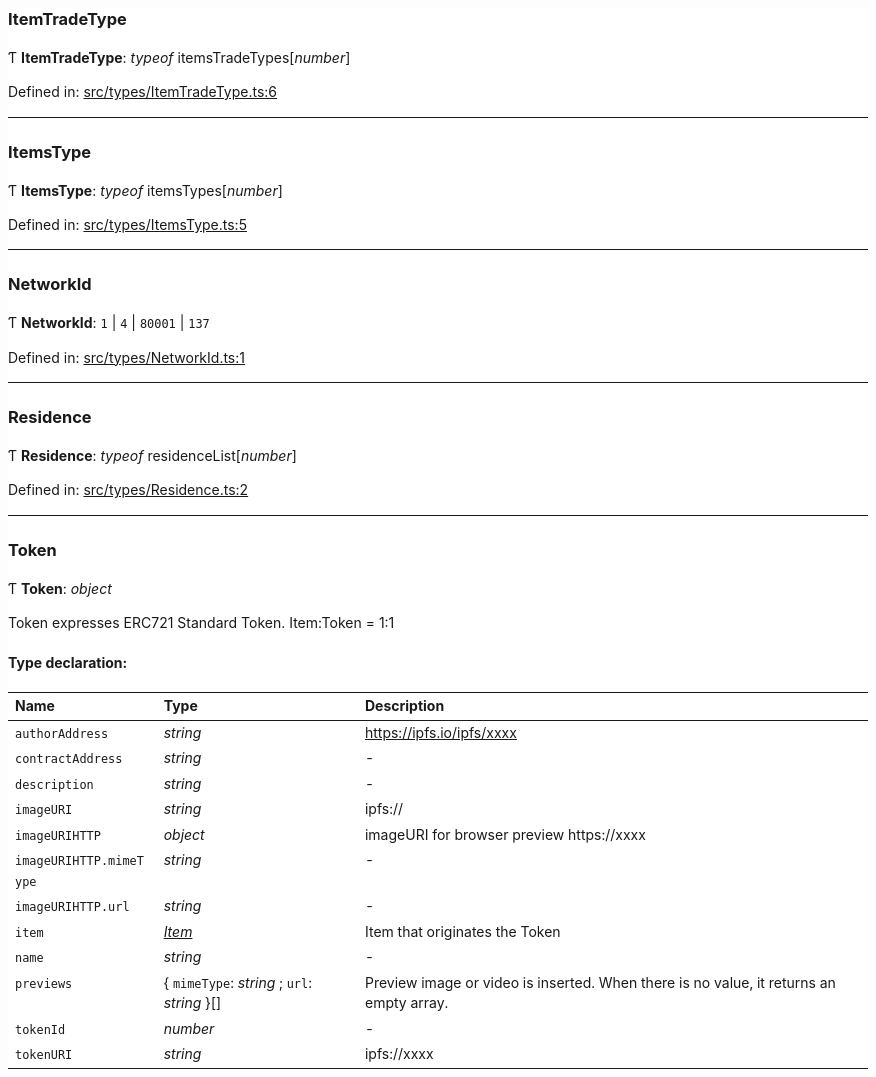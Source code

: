 
### ItemTradeType

Ƭ **ItemTradeType**: _typeof_ itemsTradeTypes[*number*]

Defined in: [src/types/ItemTradeType.ts:6](https://github.com/KyuzanInc/annapurna-sdk-js/blob/5eef657/src/types/ItemTradeType.ts#L6)

---

### ItemsType

Ƭ **ItemsType**: _typeof_ itemsTypes[*number*]

Defined in: [src/types/ItemsType.ts:5](https://github.com/KyuzanInc/annapurna-sdk-js/blob/5eef657/src/types/ItemsType.ts#L5)

---

### NetworkId

Ƭ **NetworkId**: `1` \| `4` \| `80001` \| `137`

Defined in: [src/types/NetworkId.ts:1](https://github.com/KyuzanInc/annapurna-sdk-js/blob/5eef657/src/types/NetworkId.ts#L1)

---

### Residence

Ƭ **Residence**: _typeof_ residenceList[*number*]

Defined in: [src/types/Residence.ts:2](https://github.com/KyuzanInc/annapurna-sdk-js/blob/5eef657/src/types/Residence.ts#L2)

---

### Token

Ƭ **Token**: _object_

Token expresses ERC721 Standard Token.
Item:Token = 1:1

#### Type declaration:

| Name                    | Type                                         | Description                                                                            |
| :---------------------- | :------------------------------------------- | :------------------------------------------------------------------------------------- |
| `authorAddress`         | _string_                                     | https://ipfs.io/ipfs/xxxx                                                              |
| `contractAddress`       | _string_                                     | -                                                                                      |
| `description`           | _string_                                     | -                                                                                      |
| `imageURI`              | _string_                                     | ipfs://                                                                                |
| `imageURIHTTP`          | _object_                                     | imageURI for browser preview https://xxxx                                              |
| `imageURIHTTP.mimeType` | _string_                                     | -                                                                                      |
| `imageURIHTTP.url`      | _string_                                     | -                                                                                      |
| `item`                  | [_Item_](modules.md#item)                    | Item that originates the Token                                                         |
| `name`                  | _string_                                     | -                                                                                      |
| `previews`              | { `mimeType`: _string_ ; `url`: _string_ }[] | Preview image or video is inserted. When there is no value, it returns an empty array. |
| `tokenId`               | _number_                                     | -                                                                                      |
| `tokenURI`              | _string_                                     | ipfs://xxxx                                                                            |